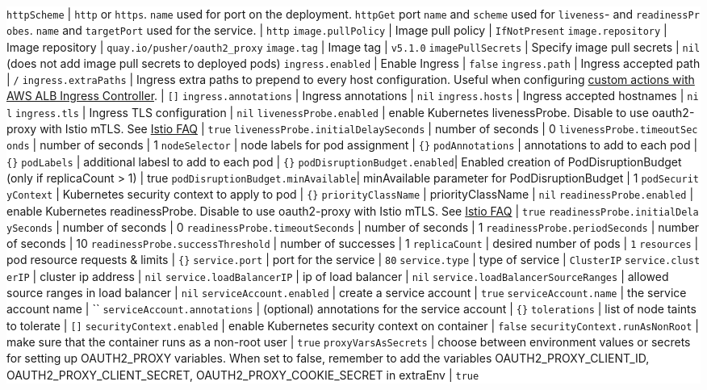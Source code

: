 `httpScheme` | `http` or `https`. `name` used for port on the deployment. `httpGet` port `name` and `scheme` used for `liveness`- and `readinessProbes`. `name` and `targetPort` used for the service. | `http`
`image.pullPolicy` | Image pull policy | `IfNotPresent`
`image.repository` | Image repository | `quay.io/pusher/oauth2_proxy`
`image.tag` | Image tag | `v5.1.0`
`imagePullSecrets` | Specify image pull secrets | `nil` (does not add image pull secrets to deployed pods)
`ingress.enabled` | Enable Ingress | `false`
`ingress.path` | Ingress accepted path | `/`
`ingress.extraPaths` | Ingress extra paths to prepend to every host configuration. Useful when configuring [custom actions with AWS ALB Ingress Controller](https://kubernetes-sigs.github.io/aws-alb-ingress-controller/guide/ingress/annotation/#actions). | `[]`
`ingress.annotations` | Ingress annotations | `nil`
`ingress.hosts` | Ingress accepted hostnames | `nil`
`ingress.tls` | Ingress TLS configuration | `nil`
`livenessProbe.enabled`  | enable Kubernetes livenessProbe. Disable to use oauth2-proxy with Istio mTLS. See [Istio FAQ](https://istio.io/help/faq/security/#k8s-health-checks) | `true`
`livenessProbe.initialDelaySeconds` | number of seconds | 0
`livenessProbe.timeoutSeconds` | number of seconds | 1
`nodeSelector` | node labels for pod assignment | `{}`
`podAnnotations` | annotations to add to each pod | `{}`
`podLabels` | additional labesl to add to each pod | `{}`
`podDisruptionBudget.enabled`| Enabled creation of PodDisruptionBudget (only if replicaCount > 1) | true
`podDisruptionBudget.minAvailable`| minAvailable parameter for PodDisruptionBudget | 1
`podSecurityContext` | Kubernetes security context to apply to pod | `{}`
`priorityClassName` | priorityClassName | `nil`
`readinessProbe.enabled` | enable Kubernetes readinessProbe. Disable to use oauth2-proxy with Istio mTLS. See [Istio FAQ](https://istio.io/help/faq/security/#k8s-health-checks) | `true`
`readinessProbe.initialDelaySeconds` | number of seconds | 0
`readinessProbe.timeoutSeconds` | number of seconds | 1
`readinessProbe.periodSeconds` | number of seconds | 10
`readinessProbe.successThreshold` | number of successes | 1
`replicaCount` | desired number of pods | `1`
`resources` | pod resource requests & limits | `{}`
`service.port` | port for the service | `80`
`service.type` | type of service | `ClusterIP`
`service.clusterIP` | cluster ip address | `nil`
`service.loadBalancerIP` | ip of load balancer | `nil`
`service.loadBalancerSourceRanges` | allowed source ranges in load balancer | `nil`
`serviceAccount.enabled` | create a service account | `true`
`serviceAccount.name` | the service account name | ``
`serviceAccount.annotations` | (optional) annotations for the service account | `{}`
`tolerations` | list of node taints to tolerate | `[]`
`securityContext.enabled` | enable Kubernetes security context on container | `false`
`securityContext.runAsNonRoot` | make sure that the container runs as a non-root user | `true`
`proxyVarsAsSecrets` | choose between environment values or secrets for setting up OAUTH2_PROXY variables. When set to false, remember to add the variables OAUTH2_PROXY_CLIENT_ID, OAUTH2_PROXY_CLIENT_SECRET, OAUTH2_PROXY_COOKIE_SECRET in extraEnv | `true`
